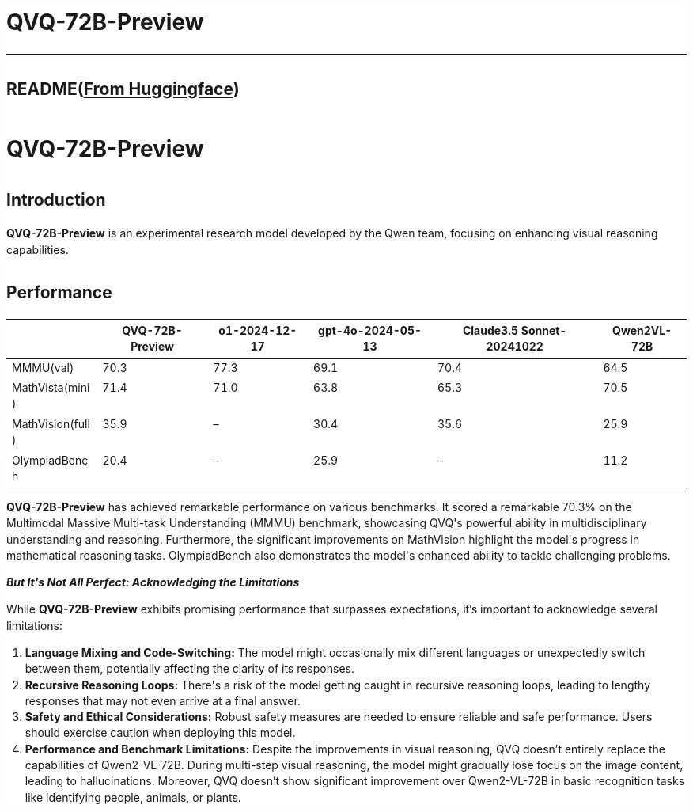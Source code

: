 
# QVQ-72B-Preview
---


## README([From Huggingface](https://huggingface.co/Qwen/QVQ-72B-Preview))




# QVQ-72B-Preview

## Introduction

**QVQ-72B-Preview** is an experimental research model developed by the Qwen team, focusing on enhancing visual reasoning capabilities.

## Performance

|                | **QVQ-72B-Preview** | o1-2024-12-17 | gpt-4o-2024-05-13 | Claude3.5 Sonnet-20241022 | Qwen2VL-72B |
|----------------|-----------------|---------------|-------------------|----------------------------|-------------|
| MMMU(val)      | 70.3            | 77.3          | 69.1              | 70.4                       | 64.5        |
| MathVista(mini) | 71.4            | 71.0          | 63.8              | 65.3                       | 70.5        |
| MathVision(full)   | 35.9            | –             | 30.4              | 35.6                       | 25.9        |
| OlympiadBench  | 20.4            | –             | 25.9              | –                          | 11.2        |


**QVQ-72B-Preview** has achieved remarkable performance on various benchmarks. It scored a remarkable 70.3% on the Multimodal Massive Multi-task Understanding (MMMU) benchmark, showcasing QVQ's powerful ability in multidisciplinary understanding and reasoning. Furthermore, the significant improvements on MathVision highlight the model's progress in mathematical reasoning tasks. OlympiadBench also demonstrates the model's enhanced ability to tackle challenging problems.

***But It's Not All Perfect:  Acknowledging the Limitations***

While **QVQ-72B-Preview** exhibits promising performance that surpasses expectations, it’s important to acknowledge several limitations:

1. **Language Mixing and Code-Switching:** The model might occasionally mix different languages or unexpectedly switch between them, potentially affecting the clarity of its responses.
2. **Recursive Reasoning Loops:**  There's a risk of the model getting caught in recursive reasoning loops, leading to lengthy responses that may not even arrive at a final answer.
3. **Safety and Ethical Considerations:** Robust safety measures are needed to ensure reliable and safe performance. Users should exercise caution when deploying this model.
4. **Performance and Benchmark Limitations:** Despite the improvements in visual reasoning, QVQ doesn’t entirely replace the capabilities of Qwen2-VL-72B. During multi-step visual reasoning, the model might gradually lose focus on the image content, leading to hallucinations. Moreover, QVQ doesn’t show significant improvement over Qwen2-VL-72B in basic recognition tasks like identifying people, animals, or plants.
